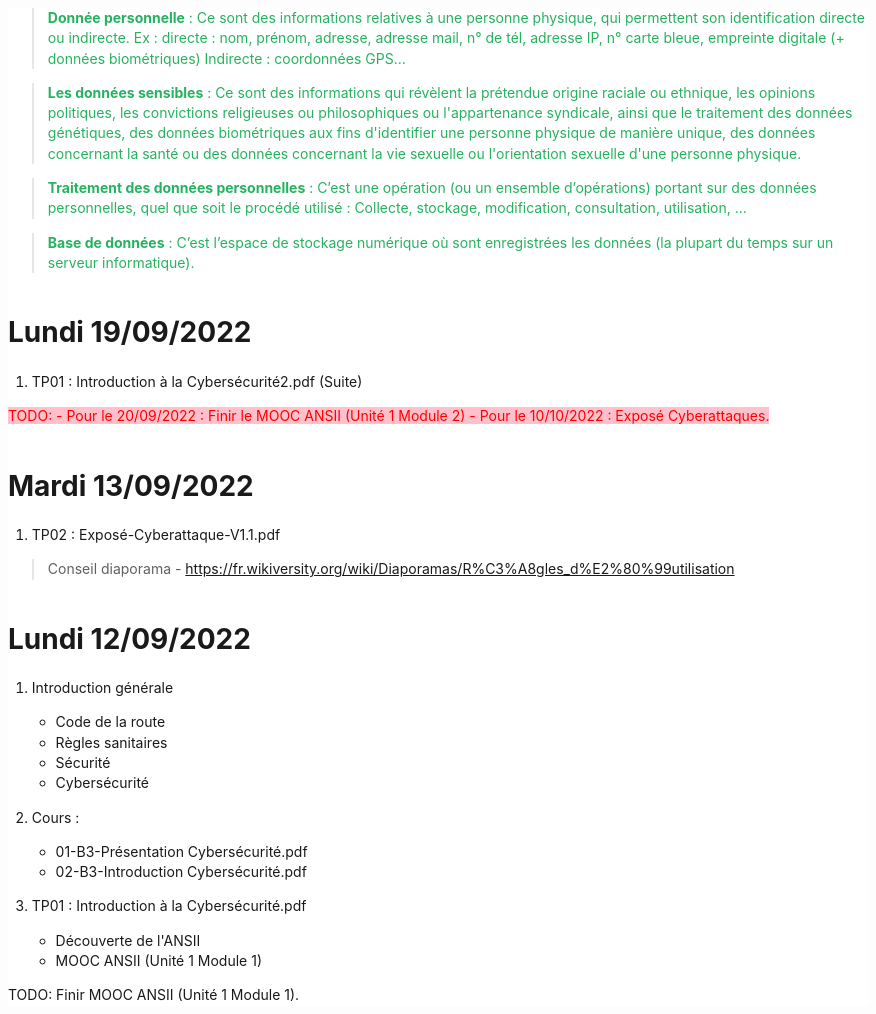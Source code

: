 > <span style="color: #26B260">**Donnée personnelle** : Ce sont des informations relatives à une personne physique, qui permettent son identification directe ou indirecte. Ex : directe : nom, prénom, adresse, adresse mail, n° de tél, adresse IP, n° carte bleue, empreinte digitale (+  données biométriques)
Indirecte : coordonnées GPS… </span>

> <span style="color: #26B260">**Les données sensibles** : Ce sont des informations qui révèlent la prétendue origine raciale ou ethnique, les opinions politiques, les convictions religieuses ou philosophiques ou l'appartenance syndicale, ainsi que le traitement des données génétiques, des données biométriques aux fins d'identifier une personne physique de manière unique, des données concernant la santé ou des données concernant la vie sexuelle ou l'orientation sexuelle d'une personne physique. </span>

> <span style="color: #26B260">**Traitement des données personnelles** : C’est une opération (ou un ensemble d’opérations) portant sur des données personnelles, quel que soit le procédé utilisé : Collecte, stockage,
modification, consultation, utilisation, ...</span>

> <span style="color: #26B260">**Base de données** : C’est l’espace de stockage numérique où sont enregistrées les données (la plupart du temps sur un serveur informatique).</span>


# Lundi 19/09/2022
1. TP01 : Introduction à la Cybersécurité2.pdf (Suite)

<span style="color: red; background-color: pink">  
TODO: 
  - Pour le 20/09/2022 : Finir le MOOC ANSII (Unité 1 Module 2)
  - Pour le 10/10/2022 : Exposé Cyberattaques.
</span>

# Mardi 13/09/2022

1. TP02 : Exposé-Cyberattaque-V1.1.pdf

> Conseil diaporama
>     - https://fr.wikiversity.org/wiki/Diaporamas/R%C3%A8gles_d%E2%80%99utilisation


# Lundi 12/09/2022

1. Introduction générale
   - Code de la route
   - Règles sanitaires
   - Sécurité
   - Cybersécurité

2. Cours :
   - 01-B3-Présentation Cybersécurité.pdf
   - 02-B3-Introduction Cybersécurité.pdf

3. TP01 : Introduction à la Cybersécurité.pdf
   - Découverte de l'ANSII
   - MOOC ANSII (Unité 1 Module 1)

TODO:  Finir MOOC ANSII (Unité 1 Module 1).




   


  






